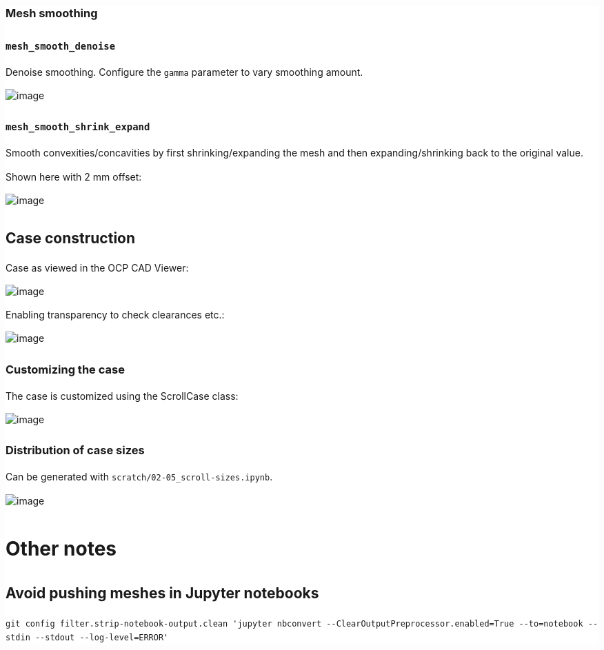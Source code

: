 ### Mesh smoothing

### `mesh_smooth_denoise`

Denoise smoothing. Configure the `gamma` parameter to vary smoothing amount.

<img width="600" alt="image" src="https://github.com/user-attachments/assets/37858078-1245-4ca2-80db-0f13daa374d6" />

### `mesh_smooth_shrink_expand`

Smooth convexities/concavities by first shrinking/expanding the mesh and then expanding/shrinking back to the original value.

Shown here with 2 mm offset:

<img width="600" alt="image" src="https://github.com/user-attachments/assets/f96841e0-b9b9-4156-9d65-cfd8d905c811" />



## Case construction

Case as viewed in the OCP CAD Viewer:

<img width="600" alt="image" src="https://github.com/user-attachments/assets/cd32c255-e841-4cdb-8a43-0bdbd0284553" />

Enabling transparency to check clearances etc.:

<img width="1000" alt="image" src="https://github.com/user-attachments/assets/495dcffd-c353-496e-b086-b02d5a0bc729" />

### Customizing the case

The case is customized using the ScrollCase class:

<img width="600" alt="image" src="https://github.com/user-attachments/assets/d478fc5f-d35e-4726-ac6d-09b44c65b227" />


### Distribution of case sizes

Can be generated with `scratch/02-05_scroll-sizes.ipynb`.

<img width="600" alt="image" src="https://github.com/user-attachments/assets/c957bf06-5891-4335-912b-e2bb35e2d76d" />



# Other notes
## Avoid pushing meshes in Jupyter notebooks
```
git config filter.strip-notebook-output.clean 'jupyter nbconvert --ClearOutputPreprocessor.enabled=True --to=notebook --stdin --stdout --log-level=ERROR'
```

